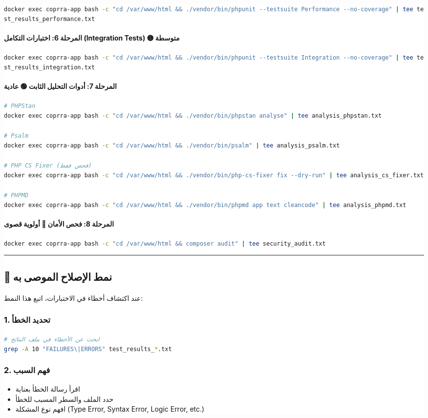 ```bash
docker exec coprra-app bash -c "cd /var/www/html && ./vendor/bin/phpunit --testsuite Performance --no-coverage" | tee test_results_performance.txt
```

#### المرحلة 6: اختبارات التكامل (Integration Tests) 🟡 متوسطة

```bash
docker exec coprra-app bash -c "cd /var/www/html && ./vendor/bin/phpunit --testsuite Integration --no-coverage" | tee test_results_integration.txt
```

#### المرحلة 7: أدوات التحليل الثابت 🟢 عادية

```bash
# PHPStan
docker exec coprra-app bash -c "cd /var/www/html && ./vendor/bin/phpstan analyse" | tee analysis_phpstan.txt

# Psalm
docker exec coprra-app bash -c "cd /var/www/html && ./vendor/bin/psalm" | tee analysis_psalm.txt

# PHP CS Fixer (فحص فقط)
docker exec coprra-app bash -c "cd /var/www/html && ./vendor/bin/php-cs-fixer fix --dry-run" | tee analysis_cs_fixer.txt

# PHPMD
docker exec coprra-app bash -c "cd /var/www/html && ./vendor/bin/phpmd app text cleancode" | tee analysis_phpmd.txt
```

#### المرحلة 8: فحص الأمان 🔴 أولوية قصوى

```bash
docker exec coprra-app bash -c "cd /var/www/html && composer audit" | tee security_audit.txt
```

---

## 📝 نمط الإصلاح الموصى به

عند اكتشاف أخطاء في الاختبارات، اتبع هذا النمط:

### 1. تحديد الخطأ

```bash
# ابحث عن الأخطاء في ملف النتائج
grep -A 10 "FAILURES\|ERRORS" test_results_*.txt
```

### 2. فهم السبب

- اقرأ رسالة الخطأ بعناية
- حدد الملف والسطر المسبب للخطأ
- افهم نوع المشكلة (Type Error, Syntax Error, Logic Error, etc.)
